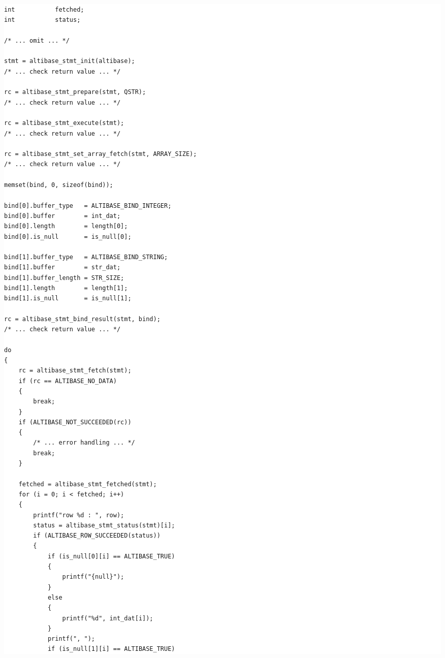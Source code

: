 ```
int           fetched;
int           status;

/* ... omit ... */

stmt = altibase_stmt_init(altibase);
/* ... check return value ... */

rc = altibase_stmt_prepare(stmt, QSTR);
/* ... check return value ... */

rc = altibase_stmt_execute(stmt);
/* ... check return value ... */

rc = altibase_stmt_set_array_fetch(stmt, ARRAY_SIZE);
/* ... check return value ... */

memset(bind, 0, sizeof(bind));

bind[0].buffer_type   = ALTIBASE_BIND_INTEGER;
bind[0].buffer        = int_dat;
bind[0].length        = length[0];
bind[0].is_null       = is_null[0];

bind[1].buffer_type   = ALTIBASE_BIND_STRING;
bind[1].buffer        = str_dat;
bind[1].buffer_length = STR_SIZE;
bind[1].length        = length[1];
bind[1].is_null       = is_null[1];

rc = altibase_stmt_bind_result(stmt, bind);
/* ... check return value ... */

do
{
    rc = altibase_stmt_fetch(stmt);
    if (rc == ALTIBASE_NO_DATA)
    {
        break;
    }
    if (ALTIBASE_NOT_SUCCEEDED(rc))
    {
        /* ... error handling ... */
        break;
    }

    fetched = altibase_stmt_fetched(stmt);
    for (i = 0; i < fetched; i++)
    {
        printf("row %d : ", row);
        status = altibase_stmt_status(stmt)[i];
        if (ALTIBASE_ROW_SUCCEEDED(status))
        {
            if (is_null[0][i] == ALTIBASE_TRUE)
            {
                printf("{null}");
            }
            else
            {
                printf("%d", int_dat[i]);
            }
            printf(", ");
            if (is_null[1][i] == ALTIBASE_TRUE)
```